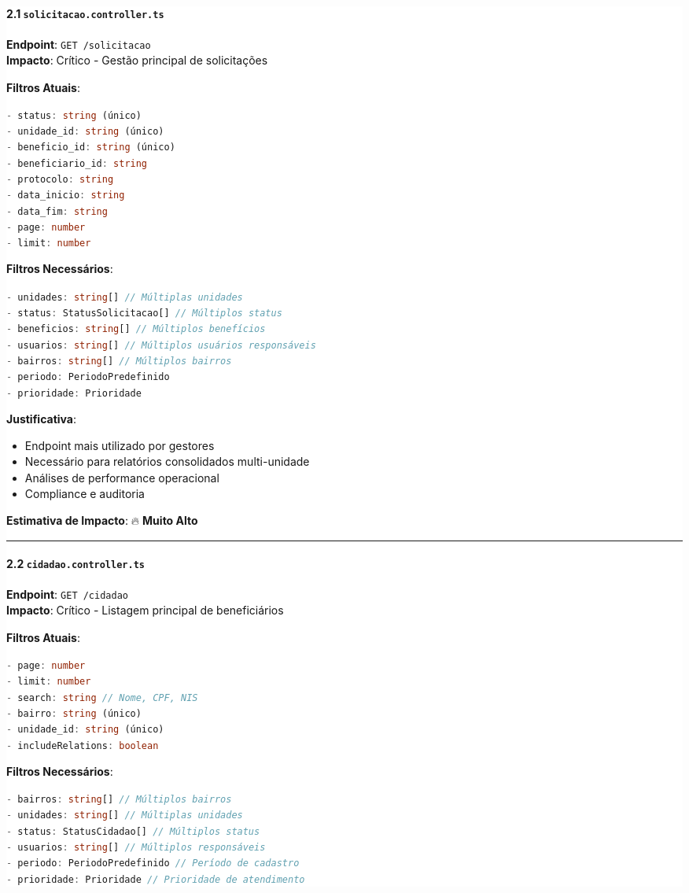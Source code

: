 #### 2.1 `solicitacao.controller.ts`
**Endpoint**: `GET /solicitacao`  
**Impacto**: Crítico - Gestão principal de solicitações

**Filtros Atuais**:
```typescript
- status: string (único)
- unidade_id: string (único)
- beneficio_id: string (único)
- beneficiario_id: string
- protocolo: string
- data_inicio: string
- data_fim: string
- page: number
- limit: number
```

**Filtros Necessários**:
```typescript
- unidades: string[] // Múltiplas unidades
- status: StatusSolicitacao[] // Múltiplos status
- beneficios: string[] // Múltiplos benefícios
- usuarios: string[] // Múltiplos usuários responsáveis
- bairros: string[] // Múltiplos bairros
- periodo: PeriodoPredefinido
- prioridade: Prioridade
```

**Justificativa**:
- Endpoint mais utilizado por gestores
- Necessário para relatórios consolidados multi-unidade
- Análises de performance operacional
- Compliance e auditoria

**Estimativa de Impacto**: 🔥 **Muito Alto**

---

#### 2.2 `cidadao.controller.ts`
**Endpoint**: `GET /cidadao`  
**Impacto**: Crítico - Listagem principal de beneficiários

**Filtros Atuais**:
```typescript
- page: number
- limit: number
- search: string // Nome, CPF, NIS
- bairro: string (único)
- unidade_id: string (único)
- includeRelations: boolean
```

**Filtros Necessários**:
```typescript
- bairros: string[] // Múltiplos bairros
- unidades: string[] // Múltiplas unidades
- status: StatusCidadao[] // Múltiplos status
- usuarios: string[] // Múltiplos responsáveis
- periodo: PeriodoPredefinido // Período de cadastro
- prioridade: Prioridade // Prioridade de atendimento
```
